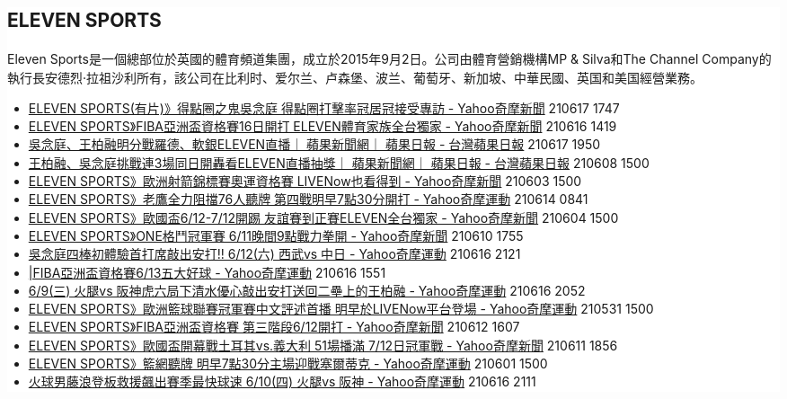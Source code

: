 ## ELEVEN SPORTS

Eleven Sports是一個總部位於英國的體育頻道集團，成立於2015年9月2日。公司由體育營銷機構MP & Silva和The Channel Company的執行長安德烈·拉祖沙利所有，該公司在比利时、爱尔兰、卢森堡、波兰、葡萄牙、新加坡、中華民國、英国和美国經營業務。
- [ELEVEN SPORTS(有片)》得點圈之鬼吳念庭 得點圈打擊率冠居冠接受專訪 - Yahoo奇摩新聞](https://tw.news.yahoo.com/eleven-sports-%E6%9C%89%E7%89%87-%E5%BE%97%E9%BB%9E%E5%9C%88%E4%B9%8B%E9%AC%BC%E5%90%B3%E5%BF%B5%E5%BA%AD-%E5%BE%97%E9%BB%9E%E5%9C%88%E6%89%93%E6%93%8A%E7%8E%87%E5%86%A0%E5%B1%85%E5%86%A0%E6%8E%A5%E5%8F%97%E5%B0%88%E8%A8%AA-094700596.html "ELEVEN SPORTS(有片)》得點圈之鬼吳念庭 得點圈打擊率冠居冠接受專訪 - Yahoo奇摩新聞") 210617 1747
- [ELEVEN SPORTS》FIBA亞洲盃資格賽16日開打 ELEVEN體育家族全台獨家 - Yahoo奇摩新聞](https://tw.news.yahoo.com/eleven-sports-fiba%E4%BA%9E%E6%B4%B2%E7%9B%83%E8%B3%87%E6%A0%BC%E8%B3%BD16%E6%97%A5%E9%96%8B%E6%89%93-eleven%E9%AB%94%E8%82%B2%E5%AE%B6%E6%97%8F%E5%85%A8%E5%8F%B0%E7%8D%A8%E5%AE%B6-061933559.html "ELEVEN SPORTS》FIBA亞洲盃資格賽16日開打 ELEVEN體育家族全台獨家 - Yahoo奇摩新聞") 210616 1419
- [吳念庭、王柏融明分戰羅德、軟銀ELEVEN直播｜ 蘋果新聞網｜ 蘋果日報 - 台灣蘋果日報](https://tw.appledaily.com/sports/20210617/GGSFOUPJ2RCN5HDLUOSXECJYAE/ "吳念庭、王柏融明分戰羅德、軟銀ELEVEN直播｜ 蘋果新聞網｜ 蘋果日報 - 台灣蘋果日報") 210617 1950
- [王柏融、吳念庭挑戰連3場同日開轟看ELEVEN直播抽獎｜ 蘋果新聞網｜ 蘋果日報 - 台灣蘋果日報](https://tw.appledaily.com/sports/20210608/DO4ZMQJUSZBTHM72Z7TZ4GNWKU/ "王柏融、吳念庭挑戰連3場同日開轟看ELEVEN直播抽獎｜ 蘋果新聞網｜ 蘋果日報 - 台灣蘋果日報") 210608 1500
- [ELEVEN SPORTS》歐洲射箭錦標賽奧運資格賽 LIVENow也看得到 - Yahoo奇摩新聞](https://tw.news.yahoo.com/eleven-sports-%E6%AD%90%E6%B4%B2%E5%B0%84%E7%AE%AD%E9%8C%A6%E6%A8%99%E8%B3%BD%E5%A5%A7%E9%81%8B%E8%B3%87%E6%A0%BC%E8%B3%BD-livenow%E4%B9%9F%E7%9C%8B%E5%BE%97%E5%88%B0-025553144.html "ELEVEN SPORTS》歐洲射箭錦標賽奧運資格賽 LIVENow也看得到 - Yahoo奇摩新聞") 210603 1500
- [ELEVEN SPORTS》老鷹全力阻擋76人聽牌 第四戰明早7點30分開打 - Yahoo奇摩運動](https://tw.sports.yahoo.com/news/eleven-sports-%E8%80%81%E9%B7%B9%E5%85%A8%E5%8A%9B%E9%98%BB%E6%93%8B76%E4%BA%BA%E8%81%BD%E7%89%8C-%E7%AC%AC%E5%9B%9B%E6%88%B0%E6%98%8E%E6%97%A97%E9%BB%9E30%E5%88%86%E9%96%8B%E6%89%93-004108462.html "ELEVEN SPORTS》老鷹全力阻擋76人聽牌 第四戰明早7點30分開打 - Yahoo奇摩運動") 210614 0841
- [ELEVEN SPORTS》歐國盃6/12-7/12開踢 友誼賽到正賽ELEVEN全台獨家 - Yahoo奇摩新聞](https://tw.news.yahoo.com/eleven-sports-%E6%AD%90%E5%9C%8B%E7%9B%836-12-7-011117897.html "ELEVEN SPORTS》歐國盃6/12-7/12開踢 友誼賽到正賽ELEVEN全台獨家 - Yahoo奇摩新聞") 210604 1500
- [ELEVEN SPORTS》ONE格鬥冠軍賽 6/11晚間9點戰力拳開 - Yahoo奇摩新聞](https://tw.news.yahoo.com/eleven-sports-one%E6%A0%BC%E9%AC%A5%E5%86%A0%E8%BB%8D%E8%B3%BD-6-11%E6%99%9A%E9%96%939%E9%BB%9E%E6%88%B0%E5%8A%9B%E6%8B%B3%E9%96%8B-232052492.html "ELEVEN SPORTS》ONE格鬥冠軍賽 6/11晚間9點戰力拳開 - Yahoo奇摩新聞") 210610 1755
- [吳念庭四棒初體驗首打席敲出安打!! 6/12(六) 西武vs 中日 - Yahoo奇摩運動](https://tw.sports.yahoo.com/tv/sports-video/%E5%90%B3%E5%BF%B5%E5%BA%AD%E5%9B%9B%E6%A3%92%E5%88%9D%E9%AB%94%E9%A9%97%E9%A6%96%E6%89%93%E5%B8%AD%E6%95%B2%E5%87%BA%E5%AE%89%E6%89%93-6-12-%E5%85%AD-%E8%A5%BF%E6%AD%A6-131027382.html "吳念庭四棒初體驗首打席敲出安打!! 6/12(六) 西武vs 中日 - Yahoo奇摩運動") 210616 2121
- [|FIBA亞洲盃資格賽6/13五大好球 - Yahoo奇摩運動](https://tw.sports.yahoo.com/tv/sports-video/fiba%E4%BA%9E%E6%B4%B2%E7%9B%83%E8%B3%87%E6%A0%BC%E8%B3%BD-6-13%E4%BA%94%E5%A4%A7%E5%A5%BD%E7%90%83-074108959.html "|FIBA亞洲盃資格賽6/13五大好球 - Yahoo奇摩運動") 210616 1551
- [6/9(三) 火腿vs 阪神虎六局下清水優心敲出安打送回二壘上的王柏融 - Yahoo奇摩運動](https://tw.sports.yahoo.com/tv/sports-video/6-9-%E4%B8%89-%E7%81%AB%E8%85%BF-vs-124028321.html "6/9(三) 火腿vs 阪神虎六局下清水優心敲出安打送回二壘上的王柏融 - Yahoo奇摩運動") 210616 2052
- [ELEVEN SPORTS》歐洲籃球聯賽冠軍賽中文評述首播 明早於LIVENow平台登場 - Yahoo奇摩運動](https://tw.sports.yahoo.com/news/eleven-sports-%E6%AD%90%E6%B4%B2%E7%B1%83%E7%90%83%E8%81%AF%E8%B3%BD%E5%86%A0%E8%BB%8D%E8%B3%BD%E4%B8%AD%E6%96%87%E8%A9%95%E8%BF%B0%E9%A6%96%E6%92%AD-%E6%98%8E%E6%97%A9%E6%96%BClivenow%E5%B9%B3%E5%8F%B0%E7%99%BB%E5%A0%B4-025137450.html "ELEVEN SPORTS》歐洲籃球聯賽冠軍賽中文評述首播 明早於LIVENow平台登場 - Yahoo奇摩運動") 210531 1500
- [ELEVEN SPORTS》FIBA亞洲盃資格賽 第三階段6/12開打 - Yahoo奇摩新聞](https://tw.news.yahoo.com/eleven-sports-fiba%E4%BA%9E%E6%B4%B2%E7%9B%83%E8%B3%87%E6%A0%BC%E8%B3%BD-%E7%AC%AC%E4%B8%89%E9%9A%8E%E6%AE%B56-12%E9%96%8B%E6%89%93-235248020.html "ELEVEN SPORTS》FIBA亞洲盃資格賽 第三階段6/12開打 - Yahoo奇摩新聞") 210612 1607
- [ELEVEN SPORTS》歐國盃開幕戰土耳其vs.義大利 51場播滿 7/12日冠軍戰 - Yahoo奇摩新聞](https://tw.news.yahoo.com/eleven-sports-%E6%AD%90%E5%9C%8B%E7%9B%83%E9%96%8B%E5%B9%95%E6%88%B0%E5%9C%9F%E8%80%B3%E5%85%B6vs-%E7%BE%A9%E5%A4%A7%E5%88%A9-51%E5%A0%B4%E6%92%AD%E6%BB%BF-024441757.html "ELEVEN SPORTS》歐國盃開幕戰土耳其vs.義大利 51場播滿 7/12日冠軍戰 - Yahoo奇摩新聞") 210611 1856
- [ELEVEN SPORTS》籃網聽牌 明早7點30分主場迎戰塞爾蒂克 - Yahoo奇摩運動](https://tw.sports.yahoo.com/news/eleven-sports-%E7%B1%83%E7%B6%B2%E8%81%BD%E7%89%8C-%E6%98%8E%E6%97%A97%E9%BB%9E30%E5%88%86%E4%B8%BB%E5%A0%B4%E8%BF%8E%E6%88%B0%E5%A1%9E%E7%88%BE%E8%92%82%E5%85%8B-000920448.html "ELEVEN SPORTS》籃網聽牌 明早7點30分主場迎戰塞爾蒂克 - Yahoo奇摩運動") 210601 1500
- [火球男藤浪登板救援飆出賽季最快球速 6/10(四) 火腿vs 阪神 - Yahoo奇摩運動](https://tw.sports.yahoo.com/video/%E7%81%AB%E7%90%83%E7%94%B7%E8%97%A4%E6%B5%AA%E7%99%BB%E6%9D%BF%E6%95%91%E6%8F%B4-%E9%A3%86%E5%87%BA%E8%B3%BD%E5%AD%A3%E6%9C%80%E5%BF%AB%E7%90%83%E9%80%9F-6-10-%E5%9B%9B-130123140.html "火球男藤浪登板救援飆出賽季最快球速 6/10(四) 火腿vs 阪神 - Yahoo奇摩運動") 210616 2111